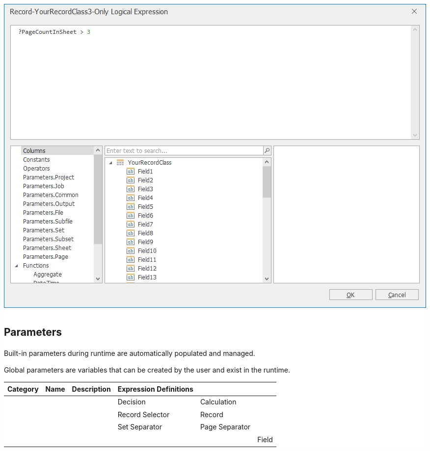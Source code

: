 ![](media/69cf3bd30dc79a739e30d08a5c6d4a48.png)

## Parameters

Built-in parameters during runtime are automatically populated and managed.

Global parameters are variables that can be created by the user and exist in the runtime.

| Category | Name                                                                                                                                                                                                    | Description                                                                                                                                                                                                                                                                                                                                                                                                                                                                                                                                                                                                                                       | Expression Definitions |                |       |
|----------|---------------------------------------------------------------------------------------------------------------------------------------------------------------------------------------------------------|---------------------------------------------------------------------------------------------------------------------------------------------------------------------------------------------------------------------------------------------------------------------------------------------------------------------------------------------------------------------------------------------------------------------------------------------------------------------------------------------------------------------------------------------------------------------------------------------------------------------------------------------------|------------------------|----------------|-------|
|          |                                                                                                                                                                                                         |                                                                                                                                                                                                                                                                                                                                                                                                                                                                                                                                                                                                                                                   | Decision               | Calculation    |       |
|          |                                                                                                                                                                                                         |                                                                                                                                                                                                                                                                                                                                                                                                                                                                                                                                                                                                                                                   | Record Selector        | Record         |       |
|          |                                                                                                                                                                                                         |                                                                                                                                                                                                                                                                                                                                                                                                                                                                                                                                                                                                                                                   | Set Separator          | Page Separator |       |
|          |                                                                                                                                                                                                         |                                                                                                                                                                                                                                                                                                                                                                                                                                                                                                                                                                                                                                                   |                        |                | Field |